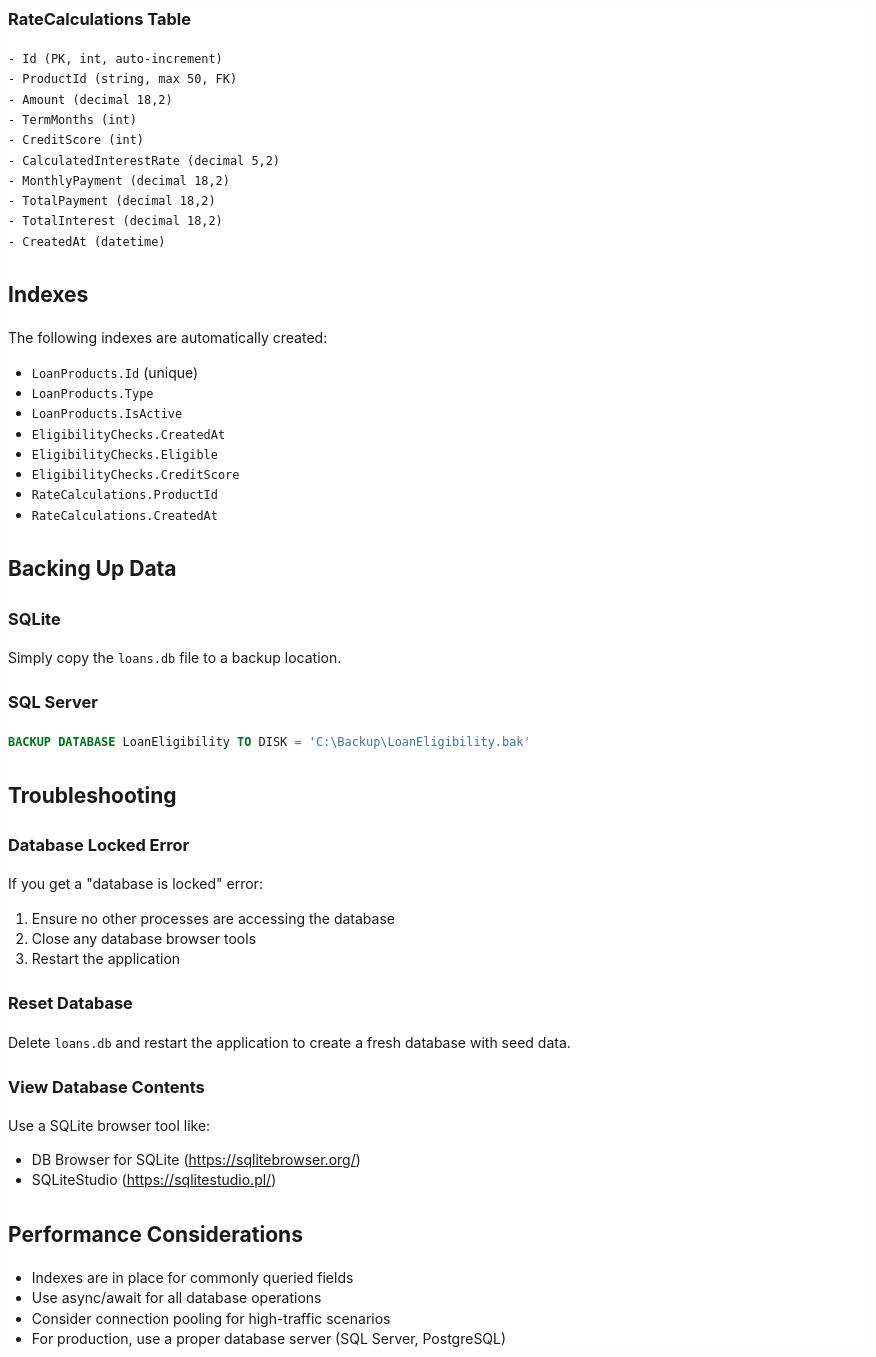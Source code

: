 ### RateCalculations Table
```
- Id (PK, int, auto-increment)
- ProductId (string, max 50, FK)
- Amount (decimal 18,2)
- TermMonths (int)
- CreditScore (int)
- CalculatedInterestRate (decimal 5,2)
- MonthlyPayment (decimal 18,2)
- TotalPayment (decimal 18,2)
- TotalInterest (decimal 18,2)
- CreatedAt (datetime)
```

## Indexes

The following indexes are automatically created:
- `LoanProducts.Id` (unique)
- `LoanProducts.Type`
- `LoanProducts.IsActive`
- `EligibilityChecks.CreatedAt`
- `EligibilityChecks.Eligible`
- `EligibilityChecks.CreditScore`
- `RateCalculations.ProductId`
- `RateCalculations.CreatedAt`

## Backing Up Data

### SQLite
Simply copy the `loans.db` file to a backup location.

### SQL Server
```sql
BACKUP DATABASE LoanEligibility TO DISK = 'C:\Backup\LoanEligibility.bak'
```

## Troubleshooting

### Database Locked Error
If you get a "database is locked" error:
1. Ensure no other processes are accessing the database
2. Close any database browser tools
3. Restart the application

### Reset Database
Delete `loans.db` and restart the application to create a fresh database with seed data.

### View Database Contents
Use a SQLite browser tool like:
- DB Browser for SQLite (https://sqlitebrowser.org/)
- SQLiteStudio (https://sqlitestudio.pl/)

## Performance Considerations

- Indexes are in place for commonly queried fields
- Use async/await for all database operations
- Consider connection pooling for high-traffic scenarios
- For production, use a proper database server (SQL Server, PostgreSQL)

